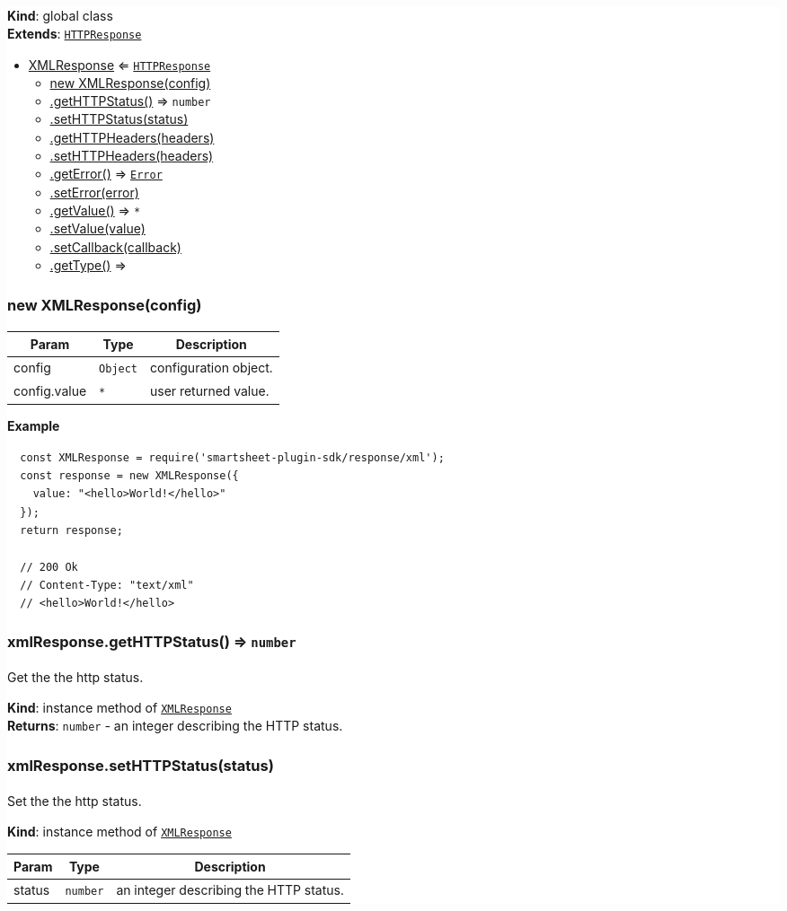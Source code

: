 **Kind**: global class  
**Extends**: [<code>HTTPResponse</code>](#HTTPResponse)  

* [XMLResponse](#XMLResponse) ⇐ [<code>HTTPResponse</code>](#HTTPResponse)
    * [new XMLResponse(config)](#new_XMLResponse_new)
    * [.getHTTPStatus()](#HTTPResponse+getHTTPStatus) ⇒ <code>number</code>
    * [.setHTTPStatus(status)](#HTTPResponse+setHTTPStatus)
    * [.getHTTPHeaders(headers)](#HTTPResponse+getHTTPHeaders)
    * [.setHTTPHeaders(headers)](#HTTPResponse+setHTTPHeaders)
    * [.getError()](#Response+getError) ⇒ [<code>Error</code>](#Error)
    * [.setError(error)](#Response+setError)
    * [.getValue()](#Response+getValue) ⇒ <code>\*</code>
    * [.setValue(value)](#Response+setValue)
    * [.setCallback(callback)](#Response+setCallback)
    * [.getType()](#Response+getType) ⇒

<a name="new_XMLResponse_new"></a>

### new XMLResponse(config)

| Param | Type | Description |
| --- | --- | --- |
| config | <code>Object</code> | configuration object. |
| config.value | <code>\*</code> | user returned value. |

**Example**  
```
  const XMLResponse = require('smartsheet-plugin-sdk/response/xml');
  const response = new XMLResponse({
    value: "<hello>World!</hello>"
  });
  return response;

  // 200 Ok
  // Content-Type: "text/xml"
  // <hello>World!</hello>
  ```
<a name="HTTPResponse+getHTTPStatus"></a>

### xmlResponse.getHTTPStatus() ⇒ <code>number</code>
Get the the http status.

**Kind**: instance method of [<code>XMLResponse</code>](#XMLResponse)  
**Returns**: <code>number</code> - an integer describing the HTTP status.  
<a name="HTTPResponse+setHTTPStatus"></a>

### xmlResponse.setHTTPStatus(status)
Set the the http status.

**Kind**: instance method of [<code>XMLResponse</code>](#XMLResponse)  

| Param | Type | Description |
| --- | --- | --- |
| status | <code>number</code> | an integer describing the HTTP status. |
